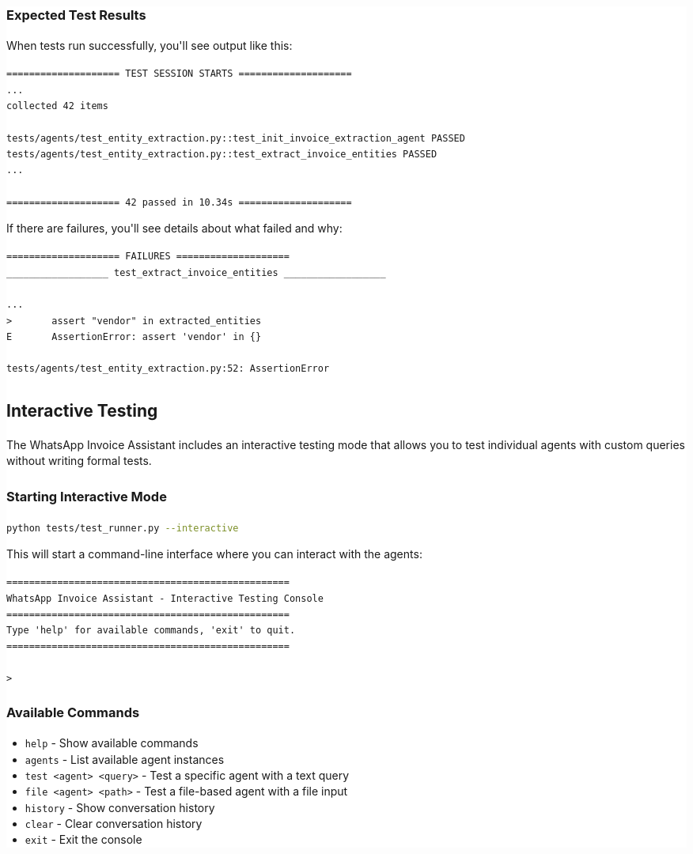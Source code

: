 ### Expected Test Results

When tests run successfully, you'll see output like this:

```
==================== TEST SESSION STARTS ====================
...
collected 42 items

tests/agents/test_entity_extraction.py::test_init_invoice_extraction_agent PASSED
tests/agents/test_entity_extraction.py::test_extract_invoice_entities PASSED
...

==================== 42 passed in 10.34s ====================
```

If there are failures, you'll see details about what failed and why:

```
==================== FAILURES ====================
__________________ test_extract_invoice_entities __________________

...
>       assert "vendor" in extracted_entities
E       AssertionError: assert 'vendor' in {}

tests/agents/test_entity_extraction.py:52: AssertionError
```

## Interactive Testing

The WhatsApp Invoice Assistant includes an interactive testing mode that allows you to test individual agents with custom queries without writing formal tests.

### Starting Interactive Mode

```bash
python tests/test_runner.py --interactive
```

This will start a command-line interface where you can interact with the agents:

```
==================================================
WhatsApp Invoice Assistant - Interactive Testing Console
==================================================
Type 'help' for available commands, 'exit' to quit.
==================================================

>
```

### Available Commands

- `help` - Show available commands
- `agents` - List available agent instances
- `test <agent> <query>` - Test a specific agent with a text query
- `file <agent> <path>` - Test a file-based agent with a file input
- `history` - Show conversation history
- `clear` - Clear conversation history
- `exit` - Exit the console
